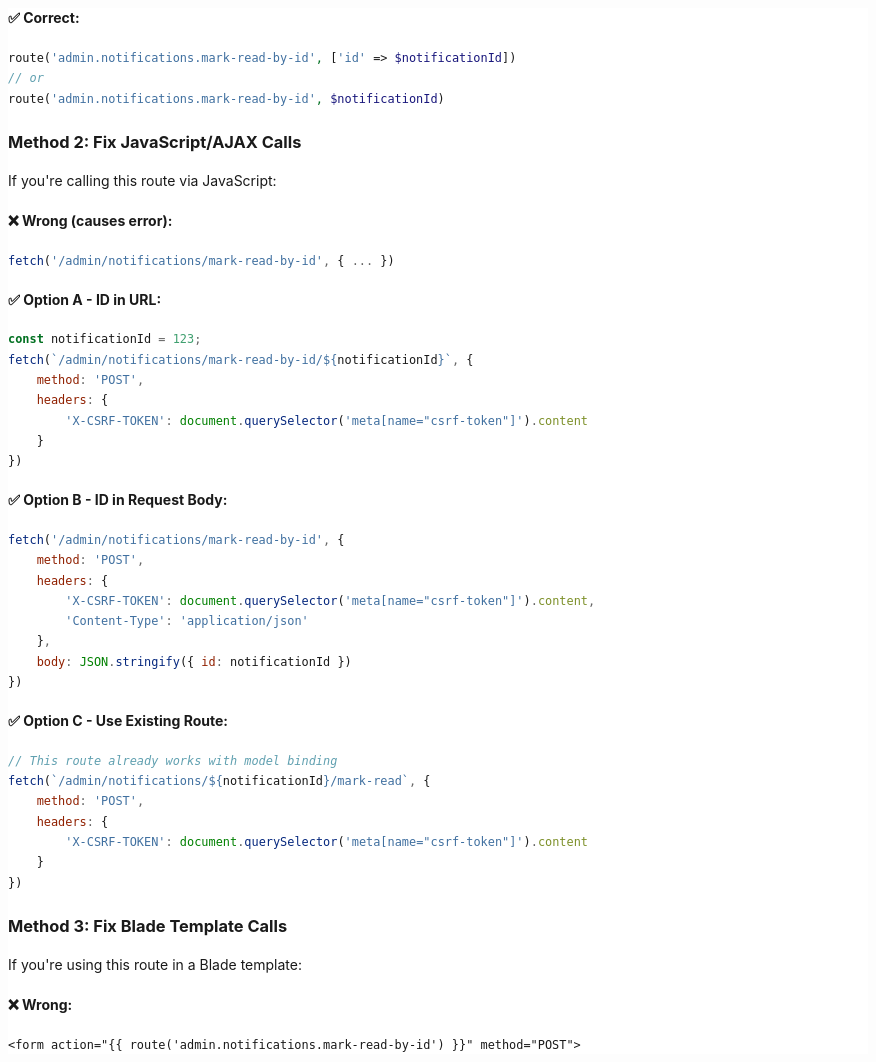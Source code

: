 #### ✅ Correct:
```php
route('admin.notifications.mark-read-by-id', ['id' => $notificationId])
// or
route('admin.notifications.mark-read-by-id', $notificationId)
```

### Method 2: Fix JavaScript/AJAX Calls
If you're calling this route via JavaScript:

#### ❌ Wrong (causes error):
```javascript
fetch('/admin/notifications/mark-read-by-id', { ... })
```

#### ✅ Option A - ID in URL:
```javascript
const notificationId = 123;
fetch(`/admin/notifications/mark-read-by-id/${notificationId}`, {
    method: 'POST',
    headers: {
        'X-CSRF-TOKEN': document.querySelector('meta[name="csrf-token"]').content
    }
})
```

#### ✅ Option B - ID in Request Body:
```javascript
fetch('/admin/notifications/mark-read-by-id', {
    method: 'POST',
    headers: {
        'X-CSRF-TOKEN': document.querySelector('meta[name="csrf-token"]').content,
        'Content-Type': 'application/json'
    },
    body: JSON.stringify({ id: notificationId })
})
```

#### ✅ Option C - Use Existing Route:
```javascript
// This route already works with model binding
fetch(`/admin/notifications/${notificationId}/mark-read`, {
    method: 'POST',
    headers: {
        'X-CSRF-TOKEN': document.querySelector('meta[name="csrf-token"]').content
    }
})
```

### Method 3: Fix Blade Template Calls
If you're using this route in a Blade template:

#### ❌ Wrong:
```blade
<form action="{{ route('admin.notifications.mark-read-by-id') }}" method="POST">
```
